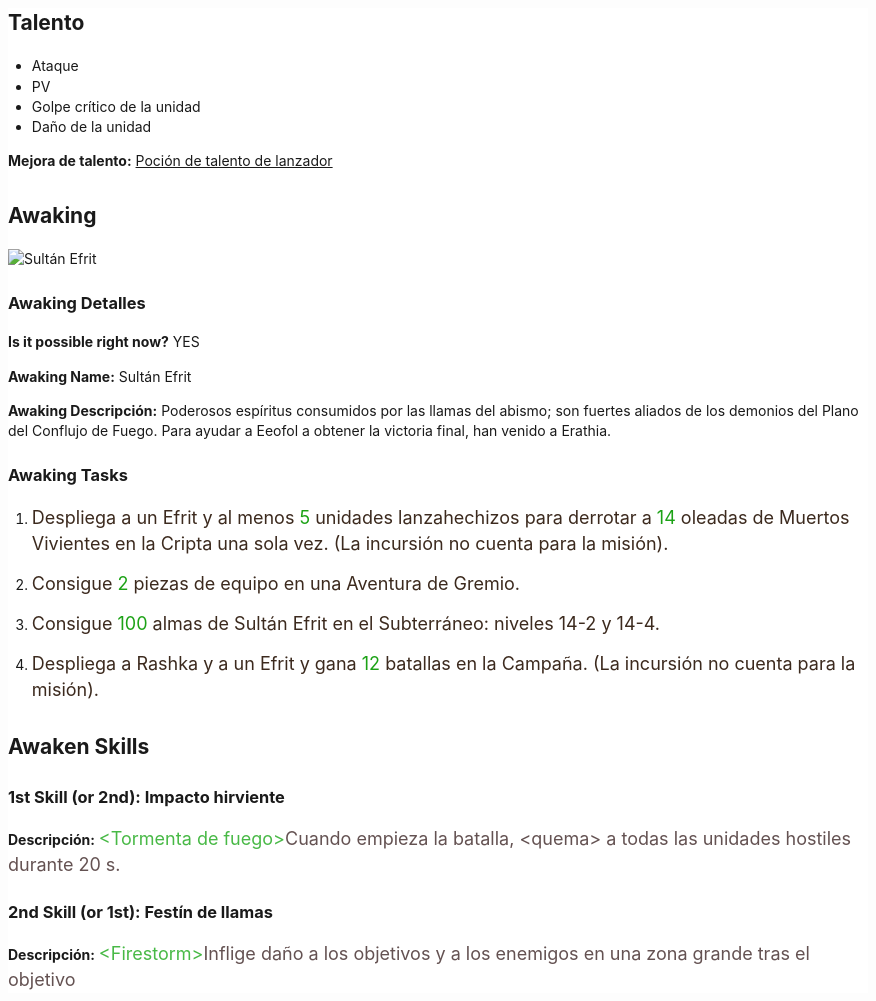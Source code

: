## Talento

* Ataque
* PV
* Golpe crítico de la unidad
* Daño de la unidad

 **Mejora de talento:** [Poción de talento de lanzador](/ItemsES/con_790/)


## Awaking

  ![Sultán Efrit](/images/u/tia_liehuojingling.jpg)

### Awaking Detalles
 **Is it possible right now?** YES

 **Awaking Name:** Sultán Efrit

 **Awaking Descripción:** Poderosos espíritus consumidos por las llamas del abismo; son fuertes aliados de los demonios del Plano del Conflujo de Fuego. Para ayudar a Eeofol a obtener la victoria final, han venido a Erathia.

### Awaking Tasks
 1. <span style="color: #3c2a1e;font-size:18px">Despliega a un Efrit y al menos </span><span style="color: #1ca216;font-size:18px">5</span><span style="color: #3c2a1e;font-size:18px"> unidades lanzahechizos para derrotar a </span><span style="color: #1ca216;font-size:18px">14</span><span style="color: #3c2a1e;font-size:18px"> oleadas de Muertos Vivientes en la Cripta una sola vez. (La incursión no cuenta para la misión).</span>

 2. <span style="color: #3c2a1e;font-size:18px">Consigue </span><span style="color: #1ca216;font-size:18px">2</span><span style="color: #3c2a1e;font-size:18px"> piezas de equipo en una Aventura de Gremio.</span>

 3. <span style="color: #3c2a1e;font-size:18px">Consigue </span><span style="color: #1ca216;font-size:18px">100</span><span style="color: #3c2a1e;font-size:18px"> almas de Sultán Efrit en el Subterráneo: niveles 14-2 y 14-4.</span>

 4. <span style="color: #3c2a1e;font-size:18px">Despliega a Rashka y a un Efrit y gana </span><span style="color: #1ca216;font-size:18px">12</span><span style="color: #3c2a1e;font-size:18px"> batallas en la Campaña. (La incursión no cuenta para la misión).</span>

## Awaken Skills

### 1st Skill (or 2nd): Impacto hirviente
 **Descripción:** <span style="color: #48b946;font-size:18px">&lt;Tormenta de fuego&gt;</span><span style="color: #645252;font-size:18px">Cuando empieza la batalla, &lt;quema&gt; a todas las unidades hostiles durante 20 s.</span>

### 2nd Skill (or 1st): Festín de llamas
 **Descripción:** <span style="color: #48b946;font-size:18px">&lt;Firestorm&gt;</span><span style="color: #645252;font-size:18px">Inflige daño a los objetivos y a los enemigos en una zona grande tras el objetivo</span>
